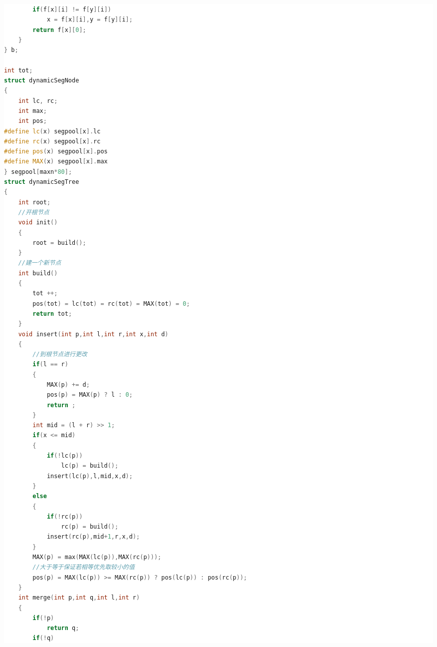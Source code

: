 ```c++
		if(f[x][i] != f[y][i])
			x = f[x][i],y = f[y][i];
		return f[x][0];
	}
} b;

int tot;
struct dynamicSegNode
{
	int lc, rc;
	int max;
	int pos;
#define lc(x) segpool[x].lc
#define rc(x) segpool[x].rc
#define pos(x) segpool[x].pos
#define MAX(x) segpool[x].max
} segpool[maxn*80];
struct dynamicSegTree
{
	int root; 
    //开根节点
	void init()
	{
		root = build();
	}
    //建一个新节点
	int build()
	{
		tot ++;
		pos(tot) = lc(tot) = rc(tot) = MAX(tot) = 0;
		return tot;
	}
	void insert(int p,int l,int r,int x,int d)
	{
		//到根节点进行更改
        if(l == r)
		{
			MAX(p) += d;
			pos(p) = MAX(p) ? l : 0;
			return ;
		}
		int mid = (l + r) >> 1;
		if(x <= mid)
		{
			if(!lc(p))
				lc(p) = build();
			insert(lc(p),l,mid,x,d);
		}
		else
		{
			if(!rc(p))
				rc(p) = build();
			insert(rc(p),mid+1,r,x,d);
		}
		MAX(p) = max(MAX(lc(p)),MAX(rc(p)));
        //大于等于保证若相等优先取较小的值
		pos(p) = MAX(lc(p)) >= MAX(rc(p)) ? pos(lc(p)) : pos(rc(p));
	}
	int merge(int p,int q,int l,int r)
	{
		if(!p)
			return q;
		if(!q)
```